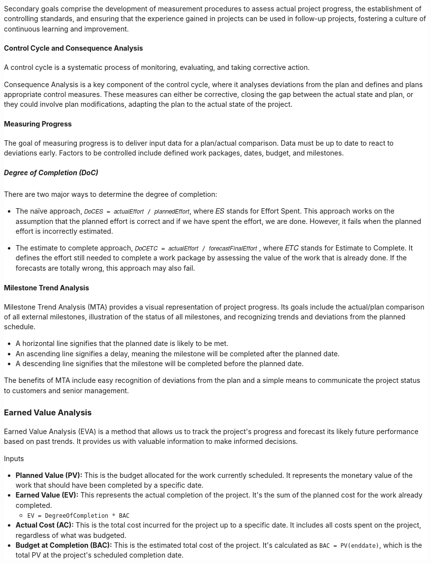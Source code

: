 Secondary goals comprise the development of measurement procedures to assess actual project progress, the establishment of controlling standards, and ensuring that the experience gained in projects can be used in follow-up projects, fostering a culture of continuous learning and improvement.

#### Control Cycle and Consequence Analysis

A control cycle is a systematic process of monitoring, evaluating, and taking corrective action.

Consequence Analysis is a key component of the control cycle, where it analyses deviations from the plan and defines and plans appropriate control measures. These measures can either be corrective, closing the gap between the actual state and plan, or they could involve plan modifications, adapting the plan to the actual state of the project.

#### Measuring Progress

The goal of measuring progress is to deliver input data for a plan/actual comparison. Data must be up to date to react to deviations early. Factors to be controlled include defined work packages, dates, budget, and milestones.

##### Degree of Completion (DoC)

There are two major ways to determine the degree of completion:

- The naïve approach, `𝐷𝑜𝐶𝐸𝑆 = 𝑎𝑐𝑡𝑢𝑎𝑙𝐸𝑓𝑓𝑜𝑟𝑡 / 𝑝𝑙𝑎𝑛𝑛𝑒𝑑𝐸𝑓𝑓𝑜𝑟𝑡`, where 𝐸𝑆 stands for Effort Spent. This approach works on the assumption that the planned effort is correct and if we have spent the effort, we are done. However, it fails when the planned effort is incorrectly estimated.

- The estimate to complete approach, `𝐷𝑜𝐶𝐸𝑇𝐶 = 𝑎𝑐𝑡𝑢𝑎𝑙𝐸𝑓𝑓𝑜𝑟𝑡 / 𝑓𝑜𝑟𝑒𝑐𝑎𝑠𝑡𝐹𝑖𝑛𝑎𝑙𝐸𝑓𝑓𝑜𝑟𝑡` , where 𝐸𝑇𝐶 stands for Estimate to Complete. It defines the effort still needed to complete a work package by assessing the value of the work that is already done. If the forecasts are totally wrong, this approach may also fail.

#### Milestone Trend Analysis

Milestone Trend Analysis (MTA) provides a visual representation of project progress. Its goals include the actual/plan comparison of all external milestones, illustration of the status of all milestones, and recognizing trends and deviations from the planned schedule.

- A horizontal line signifies that the planned date is likely to be met.
- An ascending line signifies a delay, meaning the milestone will be completed after the planned date.
- A descending line signifies that the milestone will be completed before the planned date.

The benefits of MTA include easy recognition of deviations from the plan and a simple means to communicate the project status to customers and senior management.

### Earned Value Analysis

Earned Value Analysis (EVA) is a method that allows us to track the project's progress and forecast its likely future performance based on past trends. It provides us with valuable information to make informed decisions.

Inputs
- **Planned Value (PV):** This is the budget allocated for the work currently scheduled. It represents the monetary value of the work that should have been completed by a specific date.
- **Earned Value (EV):** This represents the actual completion of the project. It's the sum of the planned cost for the work already completed.
  - `EV = DegreeOfCompletion * BAC`
- **Actual Cost (AC):** This is the total cost incurred for the project up to a specific date. It includes all costs spent on the project, regardless of what was budgeted.
- **Budget at Completion (BAC):** This is the estimated total cost of the project. It's calculated as `BAC = PV(enddate)`, which is the total PV at the project's scheduled completion date.
